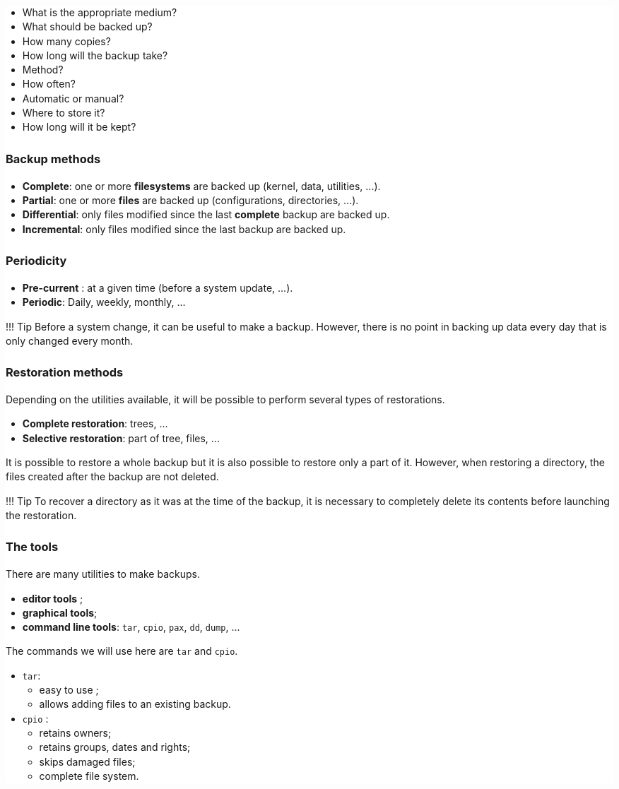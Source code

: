 * What is the appropriate medium?
* What should be backed up?
* How many copies?
* How long will the backup take?
* Method?
* How often?
* Automatic or manual?
* Where to store it?
* How long will it be kept?

### Backup methods

* **Complete**: one or more **filesystems** are backed up (kernel, data, utilities, ...).
* **Partial**: one or more **files** are backed up (configurations, directories, ...).
* **Differential**: only files modified since the last **complete** backup are backed up.
* **Incremental**: only files modified since the last backup are backed up.

### Periodicity

* **Pre-current** : at a given time (before a system update, ...).
* **Periodic**: Daily, weekly, monthly, ...

!!! Tip
    Before a system change, it can be useful to make a backup. However, there is no point in backing up data every day that is only changed every month.

### Restoration methods

Depending on the utilities available, it will be possible to perform several types of restorations.

* **Complete restoration**: trees, ...
* **Selective restoration**: part of tree, files, ...

It is possible to restore a whole backup but it is also possible to restore only a part of it. However, when restoring a directory, the files created after the backup are not deleted.

!!! Tip
    To recover a directory as it was at the time of the backup, it is necessary to completely delete its contents before launching the restoration.

### The tools

There are many utilities to make backups.

* **editor tools** ;
* **graphical tools**;
* **command line tools**: `tar`, `cpio`, `pax`, `dd`, `dump`, ...

The commands we will use here are `tar` and `cpio`.

* `tar`:
  * easy to use ;
  * allows adding files to an existing backup.
* `cpio` :
  * retains owners;
  * retains groups, dates and rights;
  * skips damaged files;
  * complete file system.
